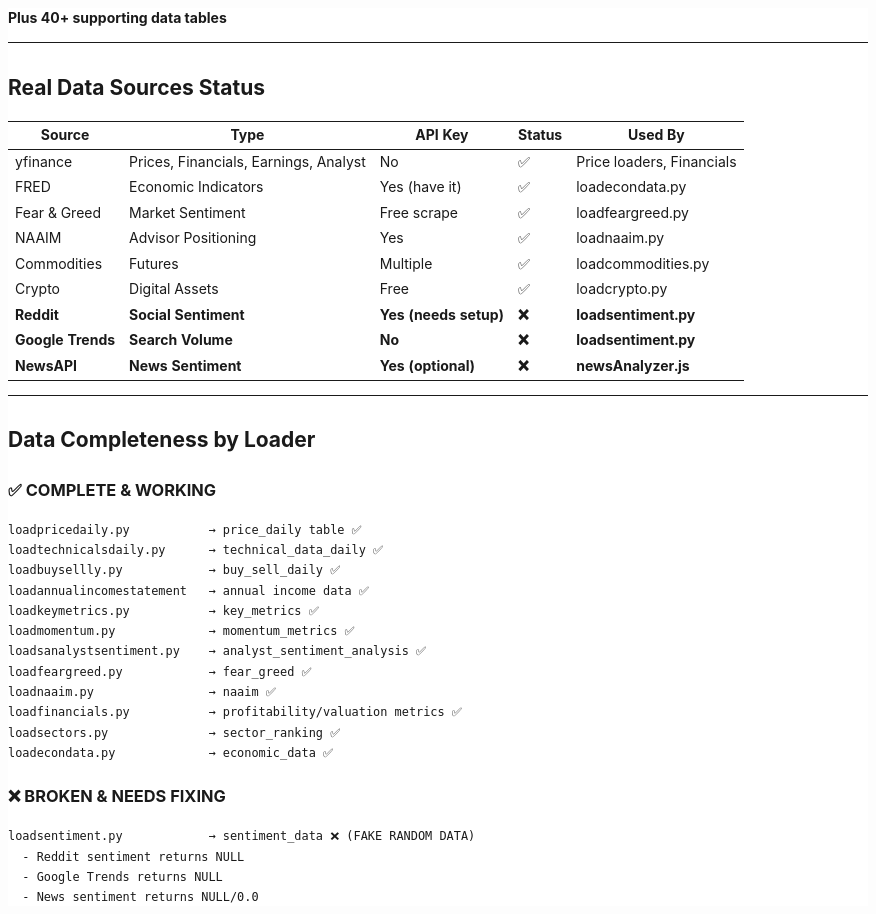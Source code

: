 **Plus 40+ supporting data tables**

---

## Real Data Sources Status

| Source | Type | API Key | Status | Used By |
|--------|------|---------|--------|---------|
| yfinance | Prices, Financials, Earnings, Analyst | No | ✅ | Price loaders, Financials |
| FRED | Economic Indicators | Yes (have it) | ✅ | loadecondata.py |
| Fear & Greed | Market Sentiment | Free scrape | ✅ | loadfeargreed.py |
| NAAIM | Advisor Positioning | Yes | ✅ | loadnaaim.py |
| Commodities | Futures | Multiple | ✅ | loadcommodities.py |
| Crypto | Digital Assets | Free | ✅ | loadcrypto.py |
| **Reddit** | **Social Sentiment** | **Yes (needs setup)** | **❌** | **loadsentiment.py** |
| **Google Trends** | **Search Volume** | **No** | **❌** | **loadsentiment.py** |
| **NewsAPI** | **News Sentiment** | **Yes (optional)** | **❌** | **newsAnalyzer.js** |

---

## Data Completeness by Loader

### ✅ COMPLETE & WORKING

```
loadpricedaily.py           → price_daily table ✅
loadtechnicalsdaily.py      → technical_data_daily ✅
loadbuysellly.py            → buy_sell_daily ✅
loadannualincomestatement   → annual income data ✅
loadkeymetrics.py           → key_metrics ✅
loadmomentum.py             → momentum_metrics ✅
loadsanalystsentiment.py    → analyst_sentiment_analysis ✅
loadfeargreed.py            → fear_greed ✅
loadnaaim.py                → naaim ✅
loadfinancials.py           → profitability/valuation metrics ✅
loadsectors.py              → sector_ranking ✅
loadecondata.py             → economic_data ✅
```

### ❌ BROKEN & NEEDS FIXING

```
loadsentiment.py            → sentiment_data ❌ (FAKE RANDOM DATA)
  - Reddit sentiment returns NULL
  - Google Trends returns NULL
  - News sentiment returns NULL/0.0
```
